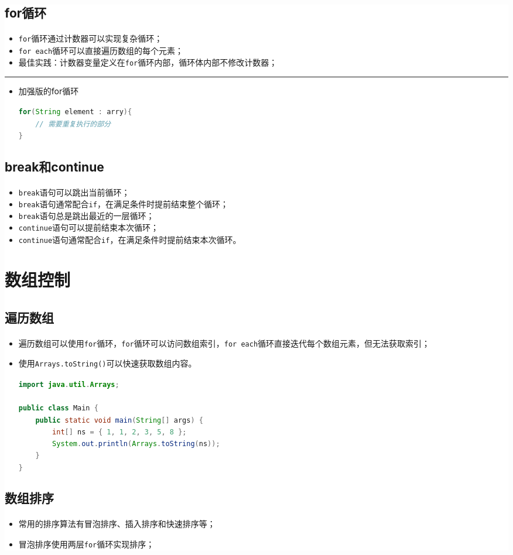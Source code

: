 

## for循环

* `for`循环通过计数器可以实现复杂循环；
* `for each`循环可以直接遍历数组的每个元素；
* 最佳实践：计数器变量定义在`for`循环内部，循环体内部不修改计数器；

---

* 加强版的for循环

  ```java
  for(String element : arry){
      // 需要重复执行的部分
  }
  ```

  

## break和continue

* `break`语句可以跳出当前循环；
* `break`语句通常配合`if`，在满足条件时提前结束整个循环；
* `break`语句总是跳出最近的一层循环；
* `continue`语句可以提前结束本次循环；
* `continue`语句通常配合`if`，在满足条件时提前结束本次循环。



# 数组控制

## 遍历数组

* 遍历数组可以使用`for`循环，`for`循环可以访问数组索引，`for each`循环直接迭代每个数组元素，但无法获取索引；

* 使用`Arrays.toString()`可以快速获取数组内容。

  ```java
  import java.util.Arrays;
  
  public class Main {
      public static void main(String[] args) {
          int[] ns = { 1, 1, 2, 3, 5, 8 };
          System.out.println(Arrays.toString(ns));
      }
  }
  ```

  

## 数组排序

* 常用的排序算法有冒泡排序、插入排序和快速排序等；

* 冒泡排序使用两层`for`循环实现排序；
